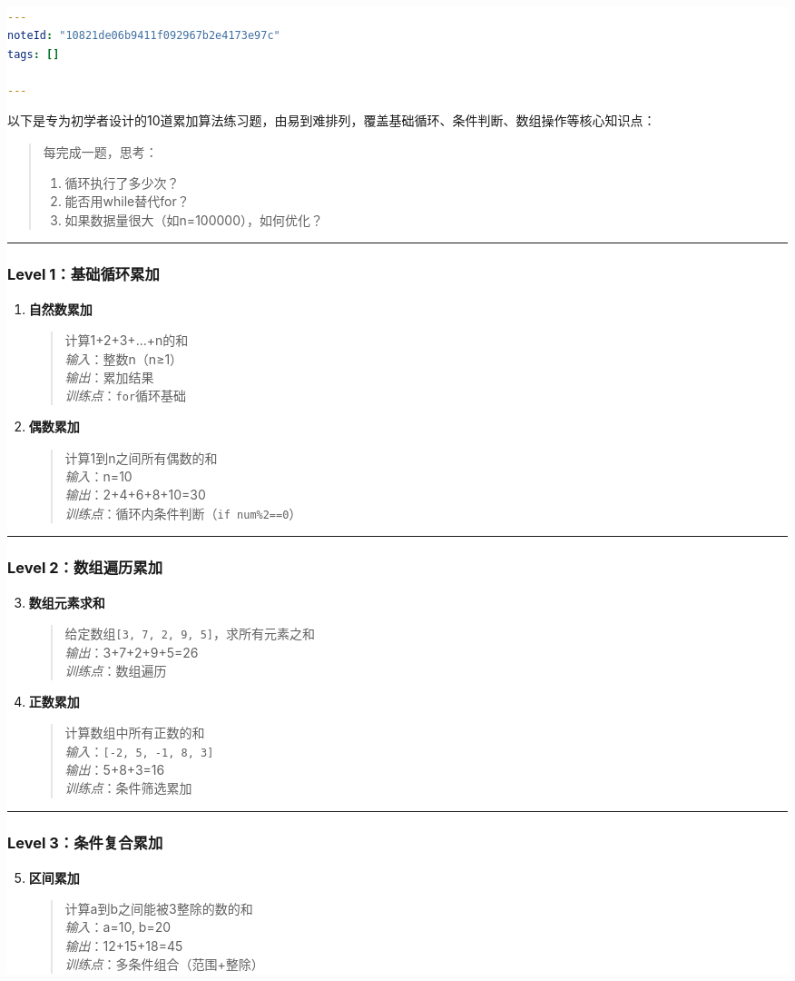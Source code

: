 ```yaml
---
noteId: "10821de06b9411f092967b2e4173e97c"
tags: []

---
```


以下是专为初学者设计的10道累加算法练习题，由易到难排列，覆盖基础循环、条件判断、数组操作等核心知识点：

> 每完成一题，思考：  
> 1. 循环执行了多少次？  
> 2. 能否用while替代for？  
> 3. 如果数据量很大（如n=100000），如何优化？  

---

### **Level 1：基础循环累加**
1. **自然数累加**  
   > 计算1+2+3+...+n的和  
   > *输入*：整数n（n≥1）  
   > *输出*：累加结果  
   > *训练点*：`for`循环基础

2. **偶数累加**  
   > 计算1到n之间所有偶数的和  
   > *输入*：n=10  
   > *输出*：2+4+6+8+10=30  
   > *训练点*：循环内条件判断（`if num%2==0`）

---

### **Level 2：数组遍历累加**
3. **数组元素求和**  
   > 给定数组`[3, 7, 2, 9, 5]`，求所有元素之和  
   > *输出*：3+7+2+9+5=26  
   > *训练点*：数组遍历

4. **正数累加**  
   > 计算数组中所有正数的和  
   > *输入*：`[-2, 5, -1, 8, 3]`  
   > *输出*：5+8+3=16  
   > *训练点*：条件筛选累加

---

### **Level 3：条件复合累加**
5. **区间累加**  
   > 计算a到b之间能被3整除的数的和  
   > *输入*：a=10, b=20  
   > *输出*：12+15+18=45  
   > *训练点*：多条件组合（范围+整除）
